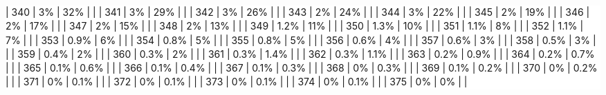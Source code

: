 | 340 | 3% | 32% |  |
| 341 | 3% | 29% |  |
| 342 | 3% | 26% |  |
| 343 | 2% | 24% |  |
| 344 | 3% | 22% |  |
| 345 | 2% | 19% |  |
| 346 | 2% | 17% |  |
| 347 | 2% | 15% |  |
| 348 | 2% | 13% |  |
| 349 | 1.2% | 11% |  |
| 350 | 1.3% | 10% |  |
| 351 | 1.1% | 8% |  |
| 352 | 1.1% | 7% |  |
| 353 | 0.9% | 6% |  |
| 354 | 0.8% | 5% |  |
| 355 | 0.8% | 5% |  |
| 356 | 0.6% | 4% |  |
| 357 | 0.6% | 3% |  |
| 358 | 0.5% | 3% |  |
| 359 | 0.4% | 2% |  |
| 360 | 0.3% | 2% |  |
| 361 | 0.3% | 1.4% |  |
| 362 | 0.3% | 1.1% |  |
| 363 | 0.2% | 0.9% |  |
| 364 | 0.2% | 0.7% |  |
| 365 | 0.1% | 0.6% |  |
| 366 | 0.1% | 0.4% |  |
| 367 | 0.1% | 0.3% |  |
| 368 | 0% | 0.3% |  |
| 369 | 0.1% | 0.2% |  |
| 370 | 0% | 0.2% |  |
| 371 | 0% | 0.1% |  |
| 372 | 0% | 0.1% |  |
| 373 | 0% | 0.1% |  |
| 374 | 0% | 0.1% |  |
| 375 | 0% | 0% |  |
